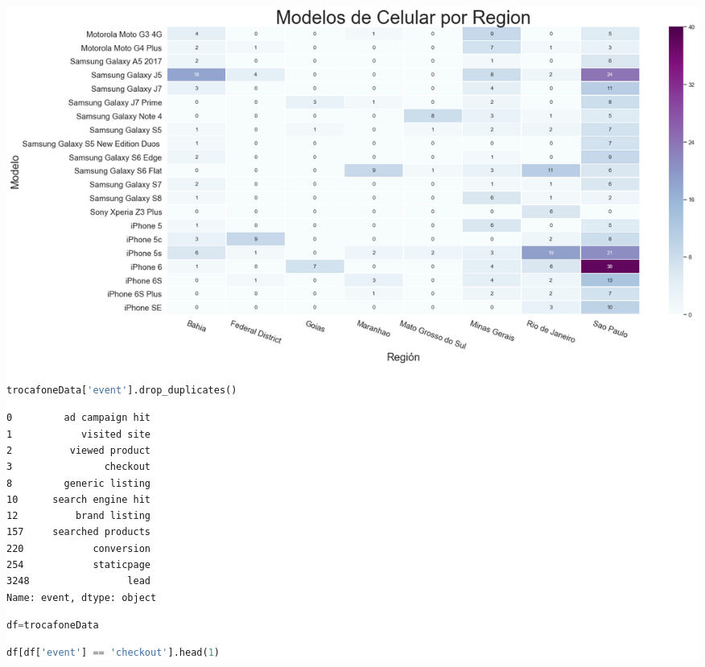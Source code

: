 
![png](output_32_0.png)



```python
trocafoneData['event'].drop_duplicates()
```




    0         ad campaign hit
    1            visited site
    2          viewed product
    3                checkout
    8         generic listing
    10      search engine hit
    12          brand listing
    157     searched products
    220            conversion
    254            staticpage
    3248                 lead
    Name: event, dtype: object




```python
df=trocafoneData
```


```python
df[df['event'] == 'checkout'].head(1)
```
